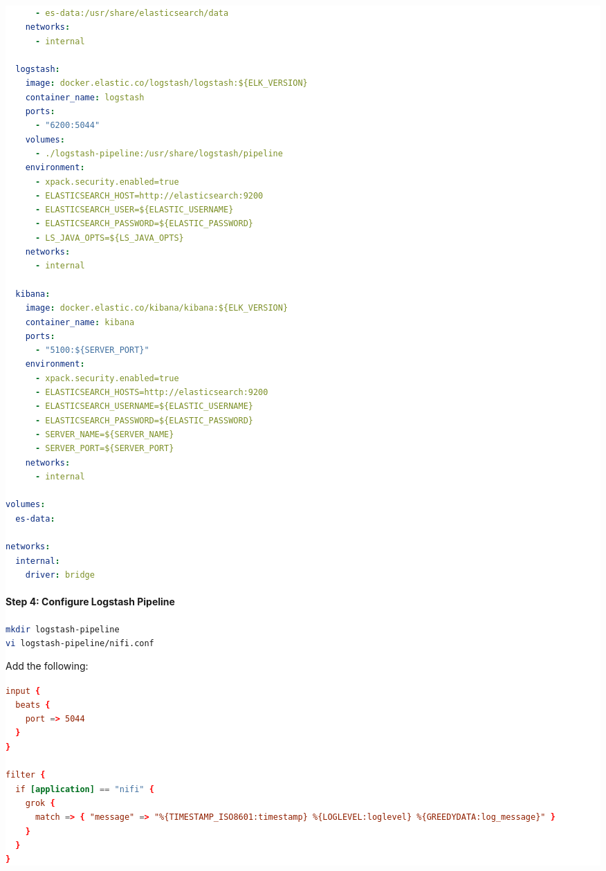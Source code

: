 ```yaml
      - es-data:/usr/share/elasticsearch/data
    networks:
      - internal

  logstash:
    image: docker.elastic.co/logstash/logstash:${ELK_VERSION}
    container_name: logstash
    ports:
      - "6200:5044"
    volumes:
      - ./logstash-pipeline:/usr/share/logstash/pipeline
    environment:
      - xpack.security.enabled=true
      - ELASTICSEARCH_HOST=http://elasticsearch:9200
      - ELASTICSEARCH_USER=${ELASTIC_USERNAME}
      - ELASTICSEARCH_PASSWORD=${ELASTIC_PASSWORD}
      - LS_JAVA_OPTS=${LS_JAVA_OPTS}
    networks:
      - internal

  kibana:
    image: docker.elastic.co/kibana/kibana:${ELK_VERSION}
    container_name: kibana
    ports:
      - "5100:${SERVER_PORT}"
    environment:
      - xpack.security.enabled=true
      - ELASTICSEARCH_HOSTS=http://elasticsearch:9200
      - ELASTICSEARCH_USERNAME=${ELASTIC_USERNAME}
      - ELASTICSEARCH_PASSWORD=${ELASTIC_PASSWORD}
      - SERVER_NAME=${SERVER_NAME}
      - SERVER_PORT=${SERVER_PORT}
    networks:
      - internal

volumes:
  es-data:

networks:
  internal:
    driver: bridge
```

#### Step 4: Configure Logstash Pipeline
```bash
mkdir logstash-pipeline
vi logstash-pipeline/nifi.conf
```
Add the following:
```conf
input {
  beats {
    port => 5044
  }
}

filter {
  if [application] == "nifi" {
    grok {
      match => { "message" => "%{TIMESTAMP_ISO8601:timestamp} %{LOGLEVEL:loglevel} %{GREEDYDATA:log_message}" }
    }
  }
}
```